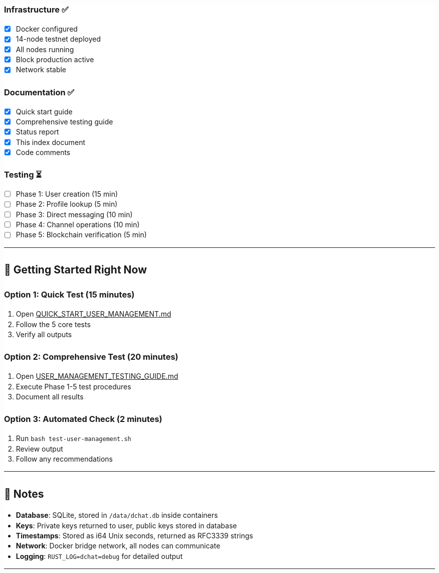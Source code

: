 ### Infrastructure ✅
- [x] Docker configured
- [x] 14-node testnet deployed
- [x] All nodes running
- [x] Block production active
- [x] Network stable

### Documentation ✅
- [x] Quick start guide
- [x] Comprehensive testing guide
- [x] Status report
- [x] This index document
- [x] Code comments

### Testing ⏳
- [ ] Phase 1: User creation (15 min)
- [ ] Phase 2: Profile lookup (5 min)
- [ ] Phase 3: Direct messaging (10 min)
- [ ] Phase 4: Channel operations (10 min)
- [ ] Phase 5: Blockchain verification (5 min)

---

## 🚀 Getting Started Right Now

### Option 1: Quick Test (15 minutes)
1. Open [QUICK_START_USER_MANAGEMENT.md](./QUICK_START_USER_MANAGEMENT.md)
2. Follow the 5 core tests
3. Verify all outputs

### Option 2: Comprehensive Test (20 minutes)
1. Open [USER_MANAGEMENT_TESTING_GUIDE.md](./USER_MANAGEMENT_TESTING_GUIDE.md)
2. Execute Phase 1-5 test procedures
3. Document all results

### Option 3: Automated Check (2 minutes)
1. Run `bash test-user-management.sh`
2. Review output
3. Follow any recommendations

---

## 📝 Notes

- **Database**: SQLite, stored in `/data/dchat.db` inside containers
- **Keys**: Private keys returned to user, public keys stored in database
- **Timestamps**: Stored as i64 Unix seconds, returned as RFC3339 strings
- **Network**: Docker bridge network, all nodes can communicate
- **Logging**: `RUST_LOG=dchat=debug` for detailed output

---